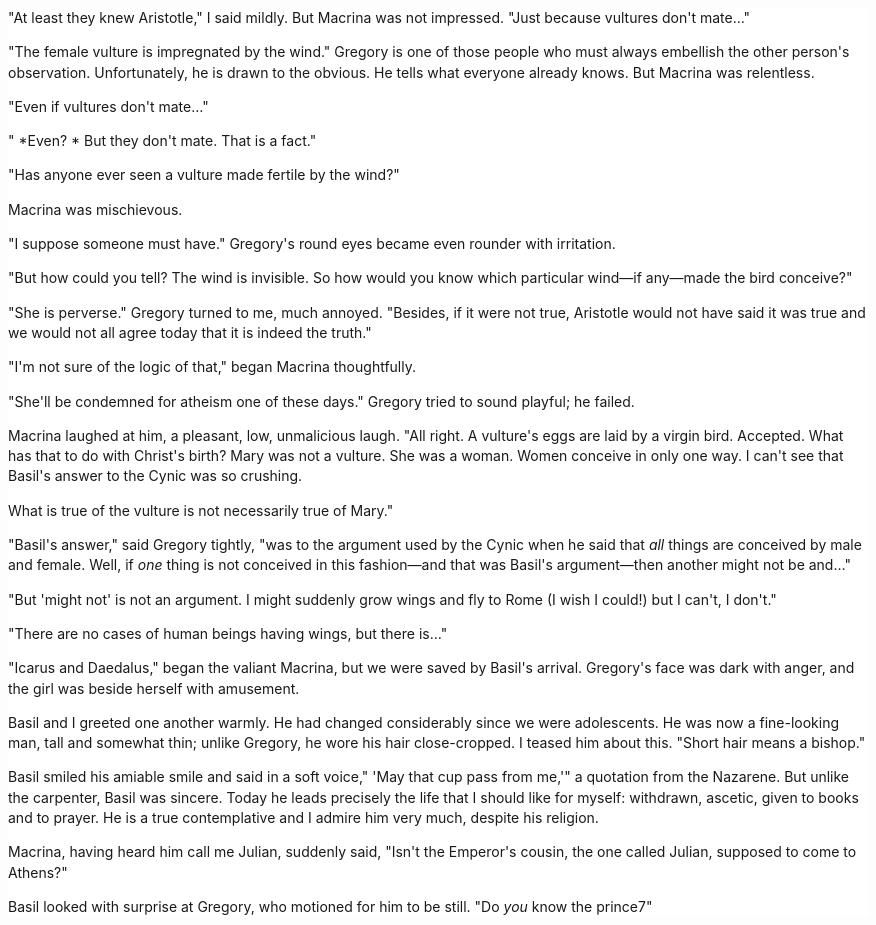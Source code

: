 "At least they knew Aristotle," I said mildly. But Macrina was not impressed. "Just because vultures don't mate…"

"The female vulture is impregnated by the wind." Gregory is one of those people who must always embellish the other person's observation. Unfortunately, he is drawn to the obvious. He tells what everyone already knows. But Macrina was relentless.

"Even if vultures don't mate…"

" *Even? * But they don't mate. That is a fact."

"Has anyone ever seen a vulture made fertile by the wind?"

Macrina was mischievous.

"I suppose someone must have." Gregory's round eyes became even rounder with irritation.

"But how could you tell? The wind is invisible. So how would you know which particular wind—if any—made the bird conceive?"

"She is perverse." Gregory turned to me, much annoyed. "Besides, if it were not true, Aristotle would not have said it was true and we would not all agree today that it is indeed the truth."

"I'm not sure of the logic of that," began Macrina thoughtfully.

"She'll be condemned for atheism one of these days." Gregory tried to sound playful; he failed.

Macrina laughed at him, a pleasant, low, unmalicious laugh. "All right. A vulture's eggs are laid by a virgin bird. Accepted. What has that to do with Christ's birth? Mary was not a vulture. She was a woman. Women conceive in only one way. I can't see that Basil's answer to the Cynic was so crushing.

What is true of the vulture is not necessarily true of Mary."

"Basil's answer," said Gregory tightly, "was to the argument used by the Cynic when he said that *all* things are conceived by male and female. Well, if *one* thing is not conceived in this fashion—and that was Basil's argument—then another might not be and…"

"But 'might not' is not an argument. I might suddenly grow wings and fly to Rome \(I wish I could\!\) but I can't, I don't."

"There are no cases of human beings having wings, but there is…"

"Icarus and Daedalus," began the valiant Macrina, but we were saved by Basil's arrival. Gregory's face was dark with anger, and the girl was beside herself with amusement.

Basil and I greeted one another warmly. He had changed considerably since we were adolescents. He was now a fine-looking man, tall and somewhat thin; unlike Gregory, he wore his hair close-cropped. I teased him about this. "Short hair means a bishop."

Basil smiled his amiable smile and said in a soft voice," 'May that cup pass from me,'" a quotation from the Nazarene. But unlike the carpenter, Basil was sincere. Today he leads precisely the life that I should like for myself: withdrawn, ascetic, given to books and to prayer. He is a true contemplative and I admire him very much, despite his religion.

Macrina, having heard him call me Julian, suddenly said, "Isn't the Emperor's cousin, the one called Julian, supposed to come to Athens?"

Basil looked with surprise at Gregory, who motioned for him to be still. "Do *you* know the prince7"
